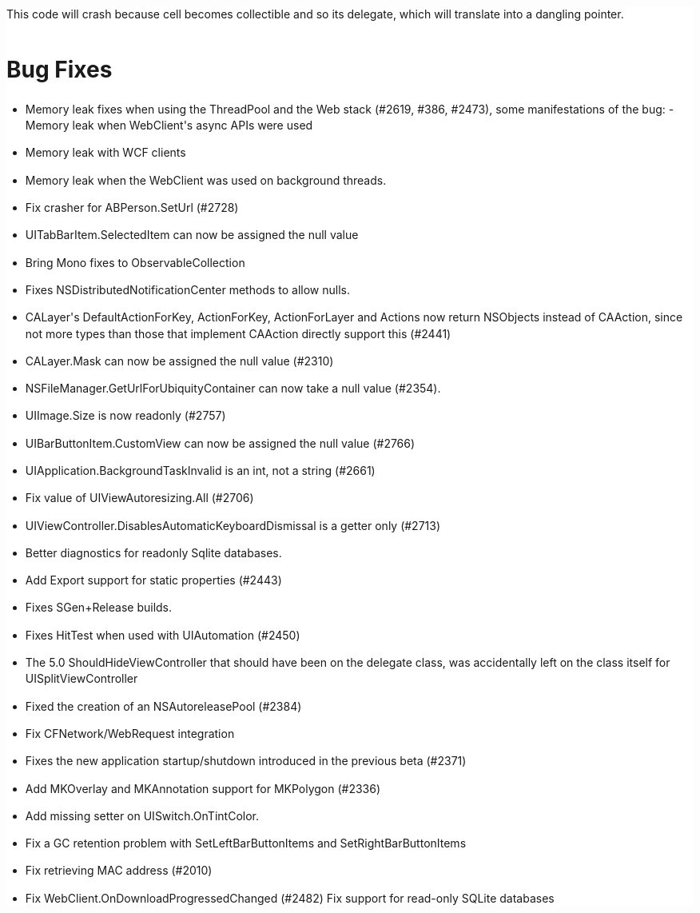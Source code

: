 This code will crash because cell becomes collectible and so its delegate,
which will translate into a dangling pointer.

 <a name="Bug_Fixes" class="injected"></a>


# Bug Fixes

-  Memory leak fixes when using the ThreadPool and the Web stack (#2619, #386, #2473), some manifestations of the bug: -   Memory leak when WebClient's async APIs were used 
-   Memory leak with WCF clients
-   Memory leak when the WebClient was used on background threads.


 
-  Fix crasher for ABPerson.SetUrl (#2728)
-  UITabBarItem.SelectedItem can now be assigned the null value
-  Bring Mono fixes to ObservableCollection
-  Fixes NSDistributedNotificationCenter methods to allow nulls.
-  CALayer's DefaultActionForKey, ActionForKey, ActionForLayer and Actions now return NSObjects instead of CAAction, since not more types than those that implement CAAction directly support this (#2441) 
-  CALayer.Mask can now be assigned the null value (#2310)
-  NSFileManager.GetUrlForUbiquityContainer can now take a null value (#2354). 
-  UIImage.Size is now readonly (#2757)
-  UIBarButtonItem.CustomView can now be assigned the null value (#2766)
-  UIApplication.BackgroundTaskInvalid is an int, not a string (#2661)
-  Fix value of UIViewAutoresizing.All (#2706)
-  UIViewController.DisablesAutomaticKeyboardDismissal is a getter only (#2713) 
-  Better diagnostics for readonly Sqlite databases.
-  Add Export support for static properties (#2443)
-  Fixes SGen+Release builds.
-  Fixes HitTest when used with UIAutomation (#2450)
-  The 5.0 ShouldHideViewController that should have been on the delegate class, was accidentally left on the class itself for UISplitViewController 
-  Fixed the creation of an NSAutoreleasePool (#2384)
-  Fix CFNetwork/WebRequest integration
-  Fixes the new application startup/shutdown introduced in the previous beta (#2371) 
-  Add MKOverlay and MKAnnotation support for MKPolygon (#2336)
-  Add missing setter on UISwitch.OnTintColor.
-  Fix a GC retention problem with SetLeftBarButtonItems and SetRightBarButtonItems 
-  Fix retrieving MAC address (#2010)
-  Fix WebClient.OnDownloadProgressedChanged (#2482) Fix support for read-only SQLite databases
